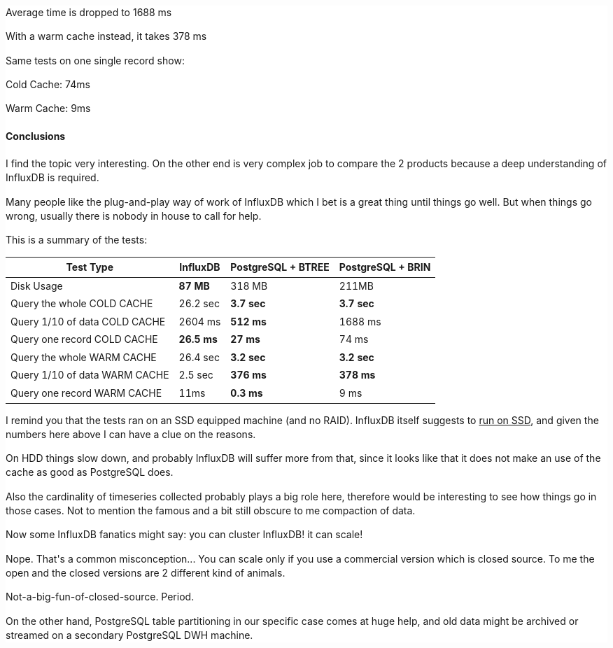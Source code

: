 Average time is dropped to 1688 ms

With a warm cache instead, it takes 378 ms

Same tests on one single record show:

Cold Cache: 74ms

Warm Cache: 9ms


#### Conclusions

I find the topic very interesting. On the other end is very complex job to compare the 2 products because a deep understanding of InfluxDB is required.

Many people like the plug-and-play way of work of InfluxDB which I bet is a great thing until things go well. But when things go wrong, usually there is nobody in house to call for help.

This is a summary of the tests:


Test Type  | InfluxDB | PostgreSQL + BTREE | PostgreSQL + BRIN |
| --- | --- | --- | --- |
| Disk Usage |   **87 MB**     | 318 MB   |    211MB |
|  Query the whole COLD CACHE    | 26.2 sec |     **3.7 sec** |    **3.7 sec** |
|  Query 1/10 of data COLD CACHE |    2604 ms  |    **512 ms**     |   1688 ms |
|  Query one record COLD CACHE   |    **26.5 ms**  |    **27 ms**     |   74 ms |
|  Query the whole WARM CACHE    |26.4 sec  |  **3.2 sec** |   **3.2 sec** |
|  Query 1/10 of data WARM CACHE |    2.5 sec  |    **376 ms**     |   **378 ms** |
|  Query one record WARM CACHE   |    11ms      |  **0.3 ms**     |   9 ms |



I remind you that the tests ran on an SSD equipped machine (and no RAID). InfluxDB itself suggests to [run on SSD][influx_hardware_sizing_guide], and given the numbers here above I can have a clue on the reasons.



On HDD things slow down, and probably InfluxDB will suffer more from that, since it looks like that it does not make an use of the cache as good as PostgreSQL does.

Also the cardinality of timeseries collected probably plays a big role here, therefore would be interesting to see how things go in those cases. Not to mention the famous and a bit still obscure to me compaction of data.

Now some InfluxDB fanatics might say: you can cluster InfluxDB! it can scale!

Nope. That's a common misconception... You can scale only if you use a commercial version which is closed source. To me the open and the closed versions are 2 different kind of animals.

Not-a-big-fun-of-closed-source. Period.

On the other hand, PostgreSQL table partitioning in our specific case comes at huge help, and old data might be archived or streamed on a secondary PostgreSQL DWH machine.


[Influx_Docs]: https://docs.influxdata.com/influxdb/v1.6/concepts/storage_engine/
[portavita]: https://www.portavita.com/
[Auto_Expire]: https://docs.influxdata.com/influxdb/v1.6/
[PG_Day_Amsterdam_2018]: https://www.slideshare.net/PGDayAmsterdam/pgdayamsterdam-2018-boriss-mejias-internet-of-things-with-postgresql
[influx_hardware_sizing_guide]: https://docs.influxdata.com/influxdb/v1.6/guides/hardware_sizing/